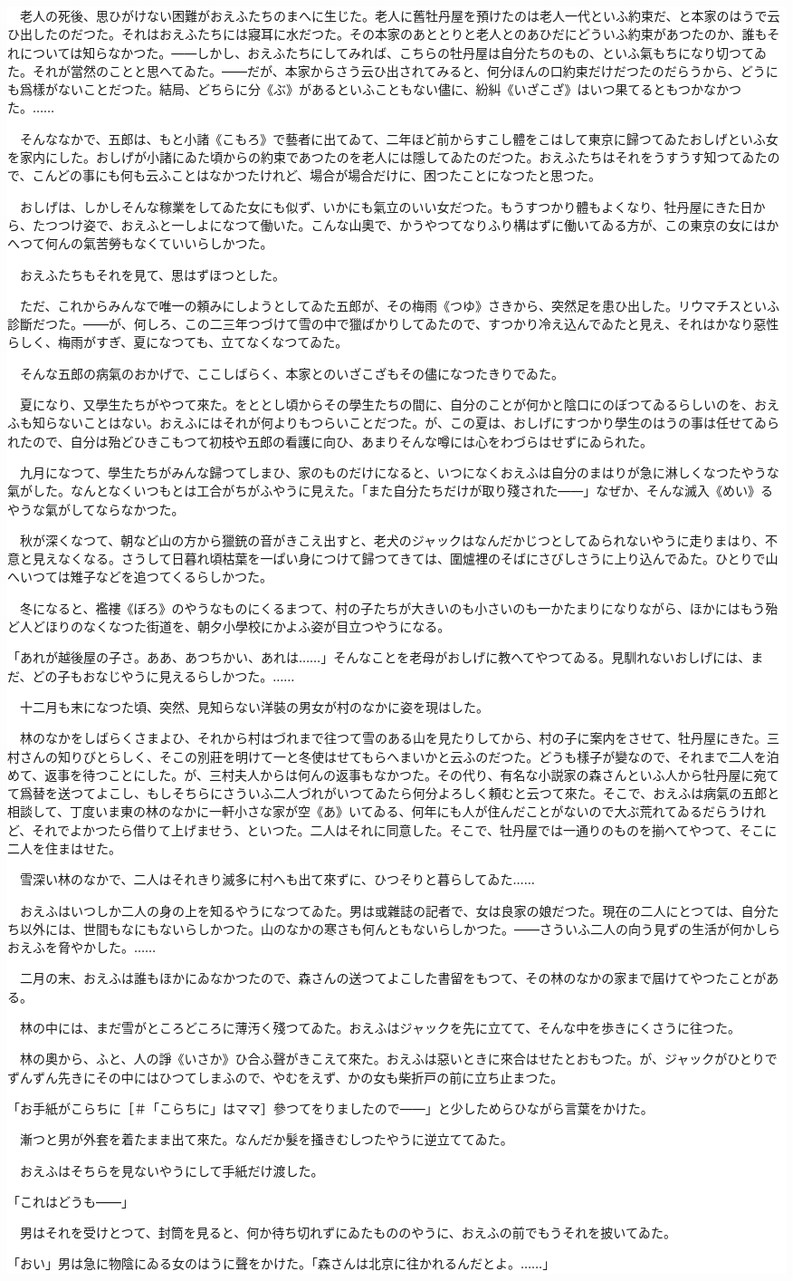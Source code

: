 　老人の死後、思ひがけない困難がおえふたちのまへに生じた。老人に舊牡丹屋を預けたのは老人一代といふ約束だ、と本家のはうで云ひ出したのだつた。それはおえふたちには寢耳に水だつた。その本家のあととりと老人とのあひだにどういふ約束があつたのか、誰もそれについては知らなかつた。――しかし、おえふたちにしてみれば、こちらの牡丹屋は自分たちのもの、といふ氣もちになり切つてゐた。それが當然のことと思へてゐた。――だが、本家からさう云ひ出されてみると、何分ほんの口約束だけだつたのだらうから、どうにも爲樣がないことだつた。結局、どちらに分《ぶ》があるといふこともない儘に、紛糾《いざこざ》はいつ果てるともつかなかつた。……

　そんななかで、五郎は、もと小諸《こもろ》で藝者に出てゐて、二年ほど前からすこし體をこはして東京に歸つてゐたおしげといふ女を家内にした。おしげが小諸にゐた頃からの約束であつたのを老人には隱してゐたのだつた。おえふたちはそれをうすうす知つてゐたので、こんどの事にも何も云ふことはなかつたけれど、場合が場合だけに、困つたことになつたと思つた。

　おしげは、しかしそんな稼業をしてゐた女にも似ず、いかにも氣立のいい女だつた。もうすつかり體もよくなり、牡丹屋にきた日から、たつつけ姿で、おえふと一しよになつて働いた。こんな山奧で、かうやつてなりふり構はずに働いてゐる方が、この東京の女にはかへつて何んの氣苦勞もなくていいらしかつた。

　おえふたちもそれを見て、思はずほつとした。

　ただ、これからみんなで唯一の頼みにしようとしてゐた五郎が、その梅雨《つゆ》さきから、突然足を患ひ出した。リウマチスといふ診斷だつた。――が、何しろ、この二三年つづけて雪の中で獵ばかりしてゐたので、すつかり冷え込んでゐたと見え、それはかなり惡性らしく、梅雨がすぎ、夏になつても、立てなくなつてゐた。

　そんな五郎の病氣のおかげで、ここしばらく、本家とのいざこざもその儘になつたきりでゐた。

　夏になり、又學生たちがやつて來た。をととし頃からその學生たちの間に、自分のことが何かと陰口にのぼつてゐるらしいのを、おえふも知らないことはない。おえふにはそれが何よりもつらいことだつた。が、この夏は、おしげにすつかり學生のはうの事は任せてゐられたので、自分は殆どひきこもつて初枝や五郎の看護に向ひ、あまりそんな噂には心をわづらはせずにゐられた。

　九月になつて、學生たちがみんな歸つてしまひ、家のものだけになると、いつになくおえふは自分のまはりが急に淋しくなつたやうな氣がした。なんとなくいつもとは工合がちがふやうに見えた。「また自分たちだけが取り殘された――」なぜか、そんな滅入《めい》るやうな氣がしてならなかつた。

　秋が深くなつて、朝など山の方から獵銃の音がきこえ出すと、老犬のジャックはなんだかじつとしてゐられないやうに走りまはり、不意と見えなくなる。さうして日暮れ頃枯葉を一ぱい身につけて歸つてきては、圍爐裡のそばにさびしさうに上り込んでゐた。ひとりで山へいつては雉子などを追つてくるらしかつた。

　冬になると、襤褸《ぼろ》のやうなものにくるまつて、村の子たちが大きいのも小さいのも一かたまりになりながら、ほかにはもう殆ど人どほりのなくなつた街道を、朝夕小學校にかよふ姿が目立つやうになる。

「あれが越後屋の子さ。ああ、あつちかい、あれは……」そんなことを老母がおしげに教へてやつてゐる。見馴れないおしげには、まだ、どの子もおなじやうに見えるらしかつた。……

　十二月も末になつた頃、突然、見知らない洋裝の男女が村のなかに姿を現はした。

　林のなかをしばらくさまよひ、それから村はづれまで往つて雪のある山を見たりしてから、村の子に案内をさせて、牡丹屋にきた。三村さんの知りびとらしく、そこの別莊を明けて一と冬使はせてもらへまいかと云ふのだつた。どうも樣子が變なので、それまで二人を泊めて、返事を待つことにした。が、三村夫人からは何んの返事もなかつた。その代り、有名な小説家の森さんといふ人から牡丹屋に宛てて爲替を送つてよこし、もしそちらにさういふ二人づれがいつてゐたら何分よろしく頼むと云つて來た。そこで、おえふは病氣の五郎と相談して、丁度いま東の林のなかに一軒小さな家が空《あ》いてゐる、何年にも人が住んだことがないので大ぶ荒れてゐるだらうけれど、それでよかつたら借りて上げませう、といつた。二人はそれに同意した。そこで、牡丹屋では一通りのものを揃へてやつて、そこに二人を住まはせた。

　雪深い林のなかで、二人はそれきり滅多に村へも出て來ずに、ひつそりと暮らしてゐた……

　おえふはいつしか二人の身の上を知るやうになつてゐた。男は或雜誌の記者で、女は良家の娘だつた。現在の二人にとつては、自分たち以外には、世間もなにもないらしかつた。山のなかの寒さも何んともないらしかつた。――さういふ二人の向う見ずの生活が何かしらおえふを脅やかした。……

　二月の末、おえふは誰もほかにゐなかつたので、森さんの送つてよこした書留をもつて、その林のなかの家まで屆けてやつたことがある。

　林の中には、まだ雪がところどころに薄汚く殘つてゐた。おえふはジャックを先に立てて、そんな中を歩きにくさうに往つた。

　林の奧から、ふと、人の諍《いさか》ひ合ふ聲がきこえて來た。おえふは惡いときに來合はせたとおもつた。が、ジャックがひとりでずんずん先きにその中にはひつてしまふので、やむをえず、かの女も柴折戸の前に立ち止まつた。

「お手紙がこらちに［＃「こらちに」はママ］參つてをりましたので――」と少しためらひながら言葉をかけた。

　漸つと男が外套を着たまま出て來た。なんだか髮を掻きむしつたやうに逆立ててゐた。

　おえふはそちらを見ないやうにして手紙だけ渡した。

「これはどうも――」

　男はそれを受けとつて、封筒を見ると、何か待ち切れずにゐたもののやうに、おえふの前でもうそれを披いてゐた。

「おい」男は急に物陰にゐる女のはうに聲をかけた。「森さんは北京に往かれるんだとよ。……」
